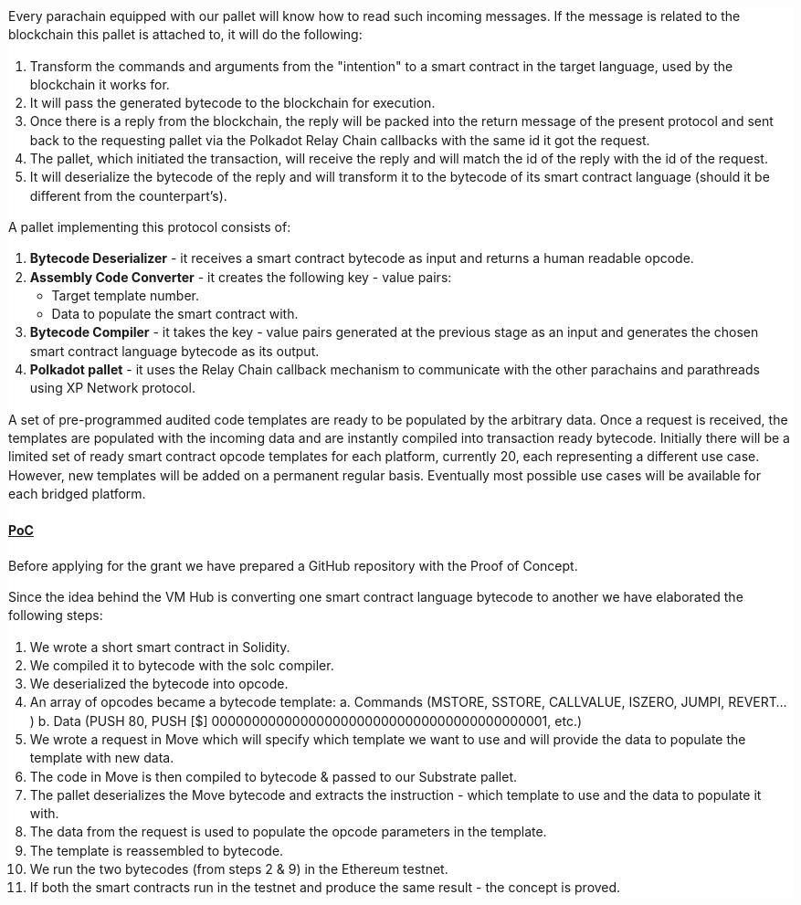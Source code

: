 Every parachain equipped with our pallet will know how to read such incoming messages. If the message is related to the blockchain this pallet is attached to, it will do the following:

1. Transform the commands and arguments from the "intention" to a smart contract in the target language, used by the blockchain it works for.
2. It will pass the generated bytecode to the blockchain for execution.
3. Once there is a reply from the blockchain, the reply will be packed into the return message of the present protocol and sent back to the requesting pallet via the Polkadot Relay Chain callbacks with the same id it got the request.
4. The pallet, which initiated the transaction, will receive the reply and will match the id of the reply with the id of the request.
5. It will deserialize the bytecode of the reply and will transform it to the bytecode of its smart contract language (should it be different from the counterpart’s).

A pallet implementing this protocol consists of:

1. **Bytecode Deserializer** - it receives a smart contract bytecode as input and returns a human readable opcode. 
2. **Assembly Code Converter** - it  creates the following key - value pairs:
   + Target template number.
   + Data to populate the smart contract with.
3. **Bytecode Compiler** - it takes the key - value pairs generated at the previous stage as an input and generates the chosen smart contract language bytecode as its output.
4. **Polkadot pallet** - it uses the Relay Chain callback mechanism to communicate with the other parachains and parathreads using XP Network protocol.

A set of pre-programmed audited code templates are ready to be populated by the arbitrary data. Once a request is received, the templates are populated with the incoming data and are instantly compiled into transaction ready bytecode. Initially there will be a limited set of ready smart contract opcode templates for each platform, currently 20, each representing a different use case. However, new templates will be added on a permanent regular basis. Eventually most possible use cases will be available for each bridged platform.

#### [PoC](https://github.com/xp-network/xp-compiler)

Before applying for the grant we have prepared a GitHub repository with the Proof of Concept.

Since the idea behind the VM Hub is converting one smart contract language bytecode to another we have elaborated the following steps:

1. We wrote a short smart contract in Solidity.
2. We compiled it to bytecode with the solc compiler.
3. We deserialized the bytecode into opcode.
4. An array of opcodes became a bytecode template:
   a. Commands (MSTORE, SSTORE, CALLVALUE, ISZERO, JUMPI, REVERT… )
   b. Data (PUSH 80, PUSH [$] 000000000000000000000000000000000000000001, etc.)
5. We wrote a request in Move which will specify which template we want to use and will provide the data to populate the template with new data.
6. The code in Move is then compiled to bytecode & passed to our Substrate pallet.
7. The pallet deserializes the Move bytecode and extracts the instruction - which template to use and the data to populate it with.
8. The data from the request is used to populate the opcode parameters in the template.
9. The template is reassembled to bytecode.
10. We run the two bytecodes (from steps 2 & 9) in the Ethereum testnet.
11. If both the smart contracts run in the testnet and produce the same result - the concept is proved.
